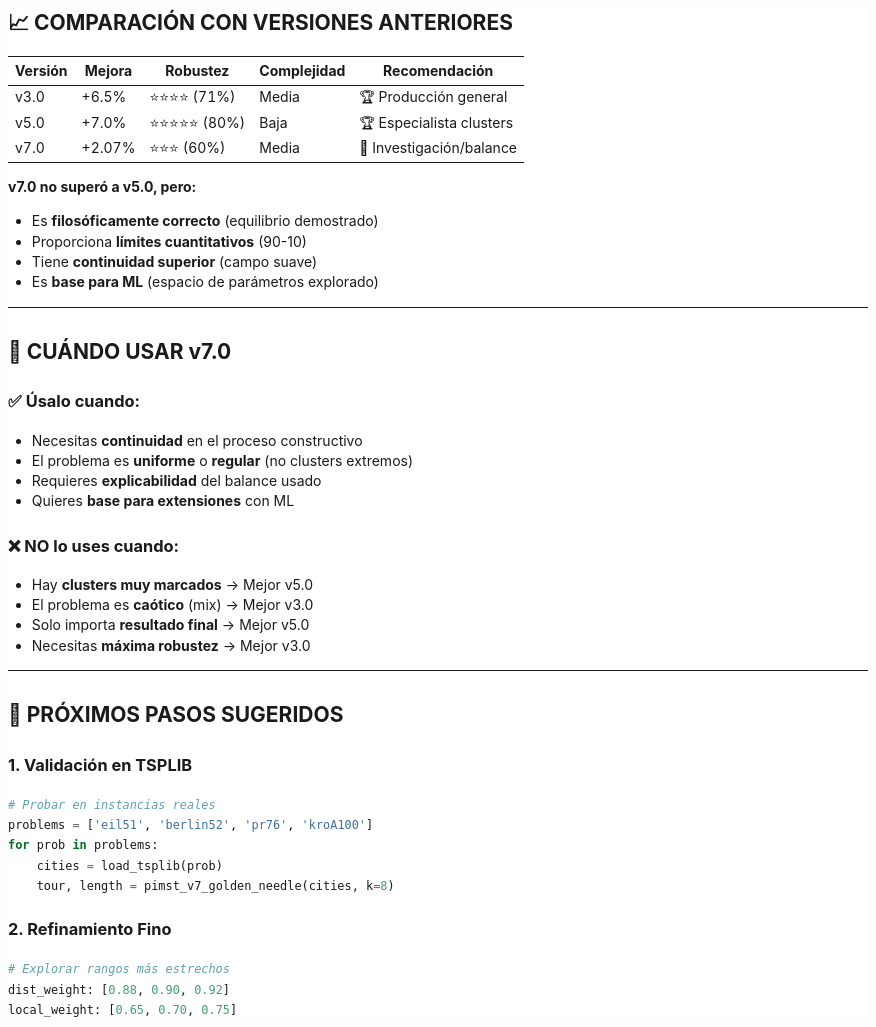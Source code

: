 ## 📈 COMPARACIÓN CON VERSIONES ANTERIORES

| Versión | Mejora | Robustez | Complejidad | Recomendación |
|---------|--------|----------|-------------|---------------|
| v3.0 | +6.5% | ⭐⭐⭐⭐ (71%) | Media | 🏆 Producción general |
| v5.0 | +7.0% | ⭐⭐⭐⭐⭐ (80%) | Baja | 🏆 Especialista clusters |
| v7.0 | +2.07% | ⭐⭐⭐ (60%) | Media | 🔬 Investigación/balance |

**v7.0 no superó a v5.0, pero:**
- Es **filosóficamente correcto** (equilibrio demostrado)
- Proporciona **límites cuantitativos** (90-10)
- Tiene **continuidad superior** (campo suave)
- Es **base para ML** (espacio de parámetros explorado)

---

## 🎯 CUÁNDO USAR v7.0

### ✅ Úsalo cuando:
- Necesitas **continuidad** en el proceso constructivo
- El problema es **uniforme** o **regular** (no clusters extremos)
- Requieres **explicabilidad** del balance usado
- Quieres **base para extensiones** con ML

### ❌ NO lo uses cuando:
- Hay **clusters muy marcados** → Mejor v5.0
- El problema es **caótico** (mix) → Mejor v3.0
- Solo importa **resultado final** → Mejor v5.0
- Necesitas **máxima robustez** → Mejor v3.0

---

## 🚀 PRÓXIMOS PASOS SUGERIDOS

### 1. Validación en TSPLIB
```python
# Probar en instancias reales
problems = ['eil51', 'berlin52', 'pr76', 'kroA100']
for prob in problems:
    cities = load_tsplib(prob)
    tour, length = pimst_v7_golden_needle(cities, k=8)
```

### 2. Refinamiento Fino
```python
# Explorar rangos más estrechos
dist_weight: [0.88, 0.90, 0.92]
local_weight: [0.65, 0.70, 0.75]
```

